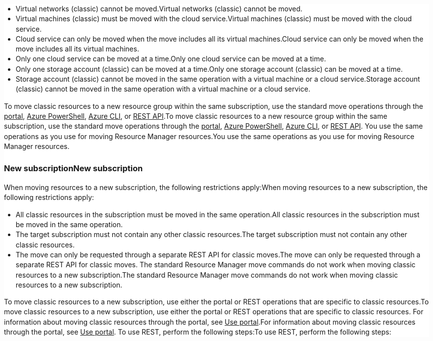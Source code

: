 * <span data-ttu-id="b5727-259">Virtual networks (classic) cannot be moved.</span><span class="sxs-lookup"><span data-stu-id="b5727-259">Virtual networks (classic) cannot be moved.</span></span>
* <span data-ttu-id="b5727-260">Virtual machines (classic) must be moved with the cloud service.</span><span class="sxs-lookup"><span data-stu-id="b5727-260">Virtual machines (classic) must be moved with the cloud service.</span></span> 
* <span data-ttu-id="b5727-261">Cloud service can only be moved when the move includes all its virtual machines.</span><span class="sxs-lookup"><span data-stu-id="b5727-261">Cloud service can only be moved when the move includes all its virtual machines.</span></span>
* <span data-ttu-id="b5727-262">Only one cloud service can be moved at a time.</span><span class="sxs-lookup"><span data-stu-id="b5727-262">Only one cloud service can be moved at a time.</span></span>
* <span data-ttu-id="b5727-263">Only one storage account (classic) can be moved at a time.</span><span class="sxs-lookup"><span data-stu-id="b5727-263">Only one storage account (classic) can be moved at a time.</span></span>
* <span data-ttu-id="b5727-264">Storage account (classic) cannot be moved in the same operation with a virtual machine or a cloud service.</span><span class="sxs-lookup"><span data-stu-id="b5727-264">Storage account (classic) cannot be moved in the same operation with a virtual machine or a cloud service.</span></span>

<span data-ttu-id="b5727-265">To move classic resources to a new resource group within the same subscription, use the standard move operations through the [portal](#use-portal), [Azure PowerShell](#use-powershell), [Azure CLI](#use-azure-cli), or [REST API](#use-rest-api).</span><span class="sxs-lookup"><span data-stu-id="b5727-265">To move classic resources to a new resource group within the same subscription, use the standard move operations through the [portal](#use-portal), [Azure PowerShell](#use-powershell), [Azure CLI](#use-azure-cli), or [REST API](#use-rest-api).</span></span> <span data-ttu-id="b5727-266">You use the same operations as you use for moving Resource Manager resources.</span><span class="sxs-lookup"><span data-stu-id="b5727-266">You use the same operations as you use for moving Resource Manager resources.</span></span>

### <a name="new-subscription"></a><span data-ttu-id="b5727-267">New subscription</span><span class="sxs-lookup"><span data-stu-id="b5727-267">New subscription</span></span>
<span data-ttu-id="b5727-268">When moving resources to a new subscription, the following restrictions apply:</span><span class="sxs-lookup"><span data-stu-id="b5727-268">When moving resources to a new subscription, the following restrictions apply:</span></span>

* <span data-ttu-id="b5727-269">All classic resources in the subscription must be moved in the same operation.</span><span class="sxs-lookup"><span data-stu-id="b5727-269">All classic resources in the subscription must be moved in the same operation.</span></span>
* <span data-ttu-id="b5727-270">The target subscription must not contain any other classic resources.</span><span class="sxs-lookup"><span data-stu-id="b5727-270">The target subscription must not contain any other classic resources.</span></span>
* <span data-ttu-id="b5727-271">The move can only be requested through a separate REST API for classic moves.</span><span class="sxs-lookup"><span data-stu-id="b5727-271">The move can only be requested through a separate REST API for classic moves.</span></span> <span data-ttu-id="b5727-272">The standard Resource Manager move commands do not work when moving classic resources to a new subscription.</span><span class="sxs-lookup"><span data-stu-id="b5727-272">The standard Resource Manager move commands do not work when moving classic resources to a new subscription.</span></span>

<span data-ttu-id="b5727-273">To move classic resources to a new subscription, use either the portal or REST operations that are specific to classic resources.</span><span class="sxs-lookup"><span data-stu-id="b5727-273">To move classic resources to a new subscription, use either the portal or REST operations that are specific to classic resources.</span></span> <span data-ttu-id="b5727-274">For information about moving classic resources through the portal, see [Use portal](#use-portal).</span><span class="sxs-lookup"><span data-stu-id="b5727-274">For information about moving classic resources through the portal, see [Use portal](#use-portal).</span></span> <span data-ttu-id="b5727-275">To use REST, perform the following steps:</span><span class="sxs-lookup"><span data-stu-id="b5727-275">To use REST, perform the following steps:</span></span>
